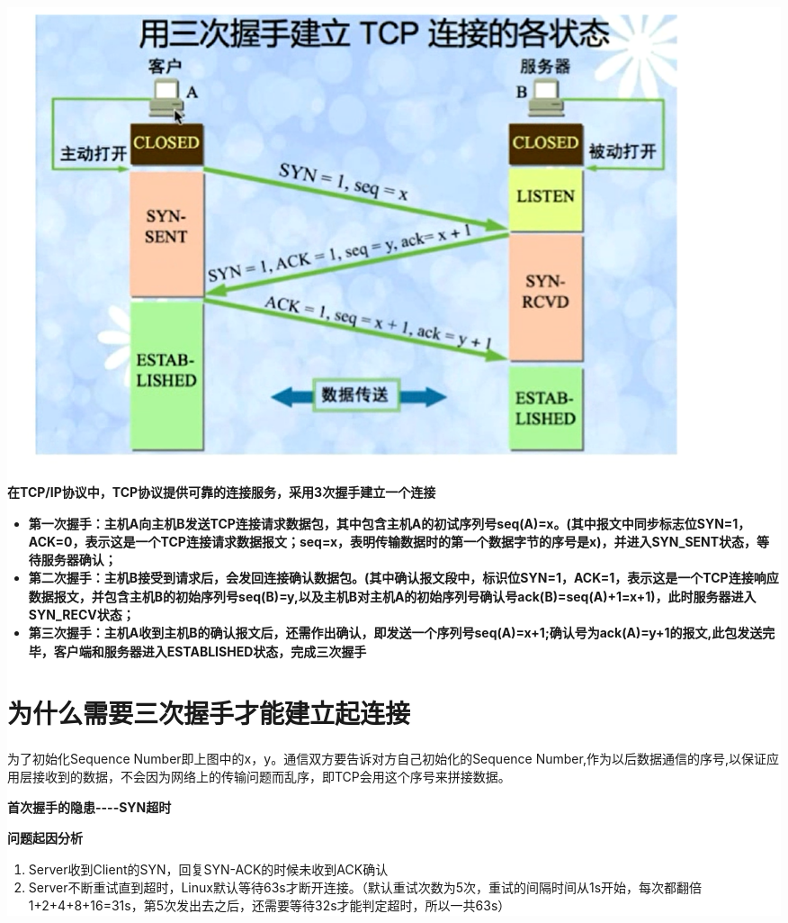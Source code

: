 <img src="assets/clipboard-1583198772733.png" alt="img" style="zoom:75%;" />

**在TCP/IP协议中，TCP协议提供可靠的连接服务，采用3次握手建立一个连接** 

- **第一次握手：主机A向主机B发送TCP连接请求数据包，其中包含主机A的初试序列号seq(A)=x。(其中报文中同步标志位SYN=1，ACK=0，表示这是一个TCP连接请求数据报文；seq=x，表明传输数据时的第一个数据字节的序号是x)，并进入SYN_SENT状态，等待服务器确认；**
- **第二次握手：主机B接受到请求后，会发回连接确认数据包。(其中确认报文段中，标识位SYN=1，ACK=1，表示这是一个TCP连接响应数据报文，并包含主机B的初始序列号seq(B)=y,以及主机B对主机A的初始序列号确认号ack(B)=seq(A)+1=x+1)，此时服务器进入SYN_RECV状态；**
- **第三次握手：主机A收到主机B的确认报文后，还需作出确认，即发送一个序列号seq(A)=x+1;确认号为ack(A)=y+1的报文,此包发送完毕，客户端和服务器进入ESTABLISHED状态，完成三次握手**

# **为什么需要三次握手才能建立起连接**

为了初始化Sequence Number即上图中的x，y。通信双方要告诉对方自己初始化的Sequence Number,作为以后数据通信的序号,以保证应用层接收到的数据，不会因为网络上的传输问题而乱序，即TCP会用这个序号来拼接数据。

**首次握手的隐患----SYN超时**

**问题起因分析**

1. Server收到Client的SYN，回复SYN-ACK的时候未收到ACK确认
2. Server不断重试直到超时，Linux默认等待63s才断开连接。（默认重试次数为5次，重试的间隔时间从1s开始，每次都翻倍1+2+4+8+16=31s，第5次发出去之后，还需要等待32s才能判定超时，所以一共63s）
